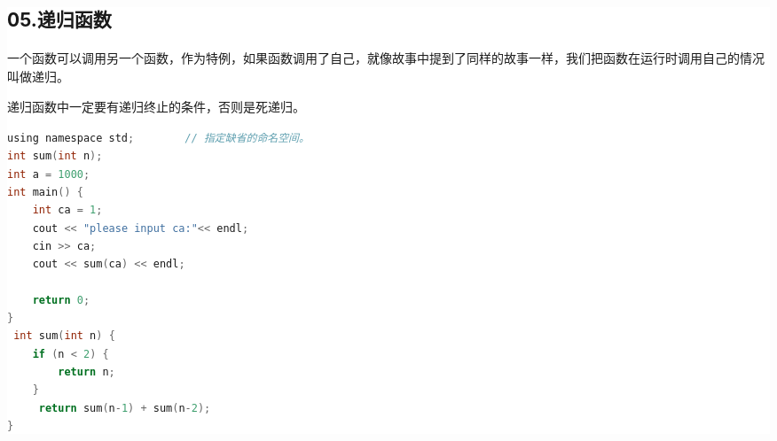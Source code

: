 ##  05.递归函数

一个函数可以调用另一个函数，作为特例，如果函数调用了自己，就像故事中提到了同样的故事一样，我们把函数在运行时调用自己的情况叫做递归。

递归函数中一定要有递归终止的条件，否则是死递归。

```c
using namespace std;        // 指定缺省的命名空间。
int sum(int n);
int a = 1000;
int main() {
    int ca = 1;
    cout << "please input ca:"<< endl;
    cin >> ca;
    cout << sum(ca) << endl;

    return 0;
}
 int sum(int n) {
    if (n < 2) {
        return n;
    }
     return sum(n-1) + sum(n-2);
}
```

